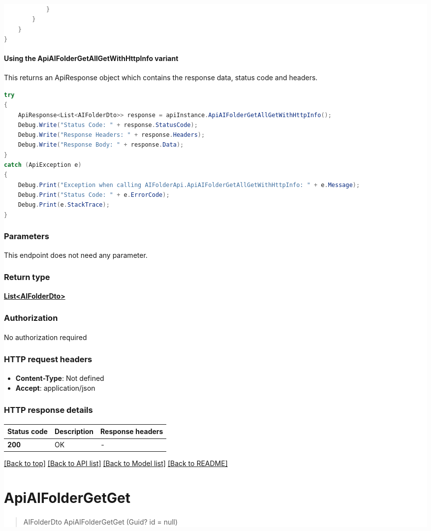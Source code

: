 ```csharp
            }
        }
    }
}
```

#### Using the ApiAIFolderGetAllGetWithHttpInfo variant
This returns an ApiResponse object which contains the response data, status code and headers.

```csharp
try
{
    ApiResponse<List<AIFolderDto>> response = apiInstance.ApiAIFolderGetAllGetWithHttpInfo();
    Debug.Write("Status Code: " + response.StatusCode);
    Debug.Write("Response Headers: " + response.Headers);
    Debug.Write("Response Body: " + response.Data);
}
catch (ApiException e)
{
    Debug.Print("Exception when calling AIFolderApi.ApiAIFolderGetAllGetWithHttpInfo: " + e.Message);
    Debug.Print("Status Code: " + e.ErrorCode);
    Debug.Print(e.StackTrace);
}
```

### Parameters
This endpoint does not need any parameter.
### Return type

[**List&lt;AIFolderDto&gt;**](AIFolderDto.md)

### Authorization

No authorization required

### HTTP request headers

 - **Content-Type**: Not defined
 - **Accept**: application/json


### HTTP response details
| Status code | Description | Response headers |
|-------------|-------------|------------------|
| **200** | OK |  -  |

[[Back to top]](#) [[Back to API list]](../README.md#documentation-for-api-endpoints) [[Back to Model list]](../README.md#documentation-for-models) [[Back to README]](../README.md)

<a id="apiaifoldergetget"></a>
# **ApiAIFolderGetGet**
> AIFolderDto ApiAIFolderGetGet (Guid? id = null)
